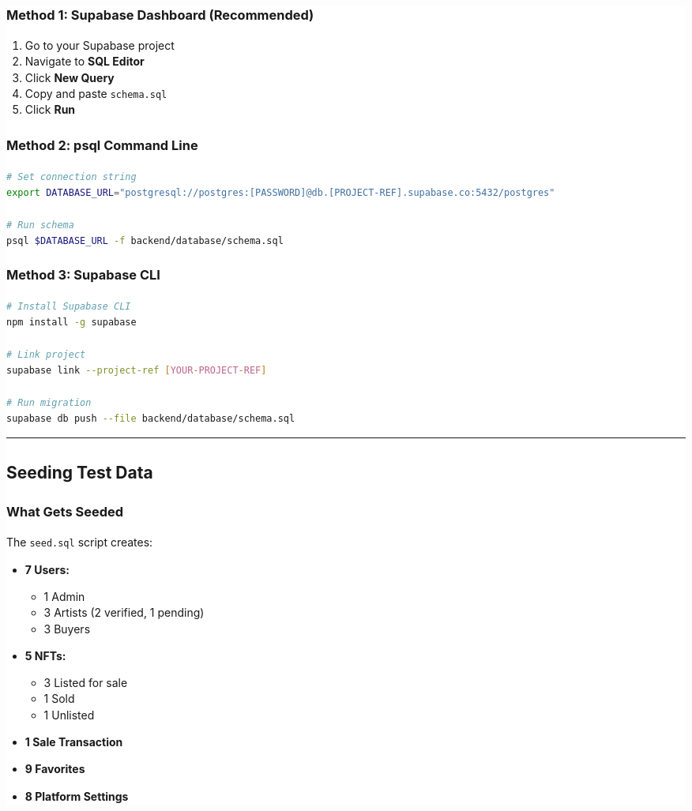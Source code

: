 ### Method 1: Supabase Dashboard (Recommended)

1. Go to your Supabase project
2. Navigate to **SQL Editor**
3. Click **New Query**
4. Copy and paste `schema.sql`
5. Click **Run**

### Method 2: psql Command Line

```bash
# Set connection string
export DATABASE_URL="postgresql://postgres:[PASSWORD]@db.[PROJECT-REF].supabase.co:5432/postgres"

# Run schema
psql $DATABASE_URL -f backend/database/schema.sql
```

### Method 3: Supabase CLI

```bash
# Install Supabase CLI
npm install -g supabase

# Link project
supabase link --project-ref [YOUR-PROJECT-REF]

# Run migration
supabase db push --file backend/database/schema.sql
```

---

## Seeding Test Data

### What Gets Seeded

The `seed.sql` script creates:

- **7 Users:**
  - 1 Admin
  - 3 Artists (2 verified, 1 pending)
  - 3 Buyers

- **5 NFTs:**
  - 3 Listed for sale
  - 1 Sold
  - 1 Unlisted

- **1 Sale Transaction**

- **9 Favorites**

- **8 Platform Settings**
